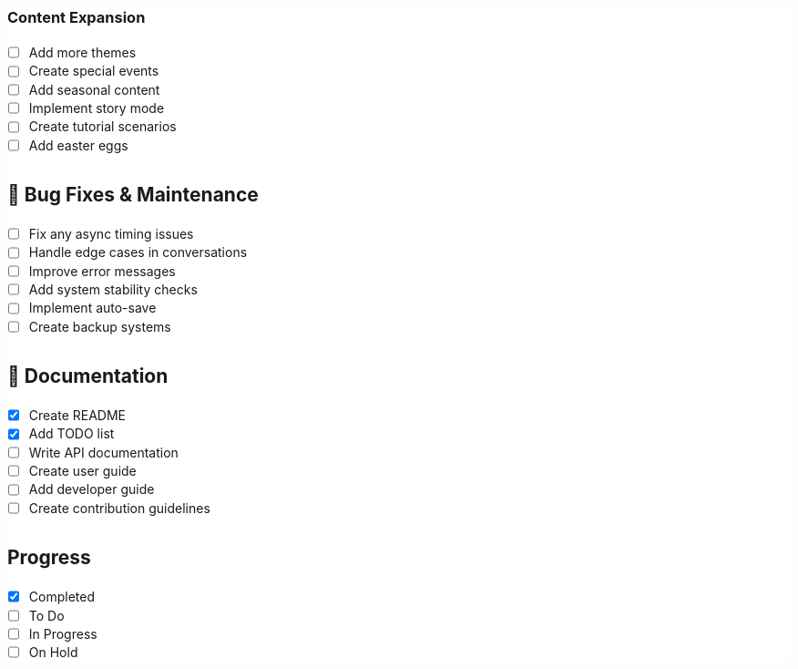 ### Content Expansion
- [ ] Add more themes
- [ ] Create special events
- [ ] Add seasonal content
- [ ] Implement story mode
- [ ] Create tutorial scenarios
- [ ] Add easter eggs

## 🐛 Bug Fixes & Maintenance
- [ ] Fix any async timing issues
- [ ] Handle edge cases in conversations
- [ ] Improve error messages
- [ ] Add system stability checks
- [ ] Implement auto-save
- [ ] Create backup systems

## 📝 Documentation
- [x] Create README
- [x] Add TODO list
- [ ] Write API documentation
- [ ] Create user guide
- [ ] Add developer guide
- [ ] Create contribution guidelines

## Progress
- [x] Completed
- [ ] To Do
- [ ] In Progress
- [ ] On Hold 